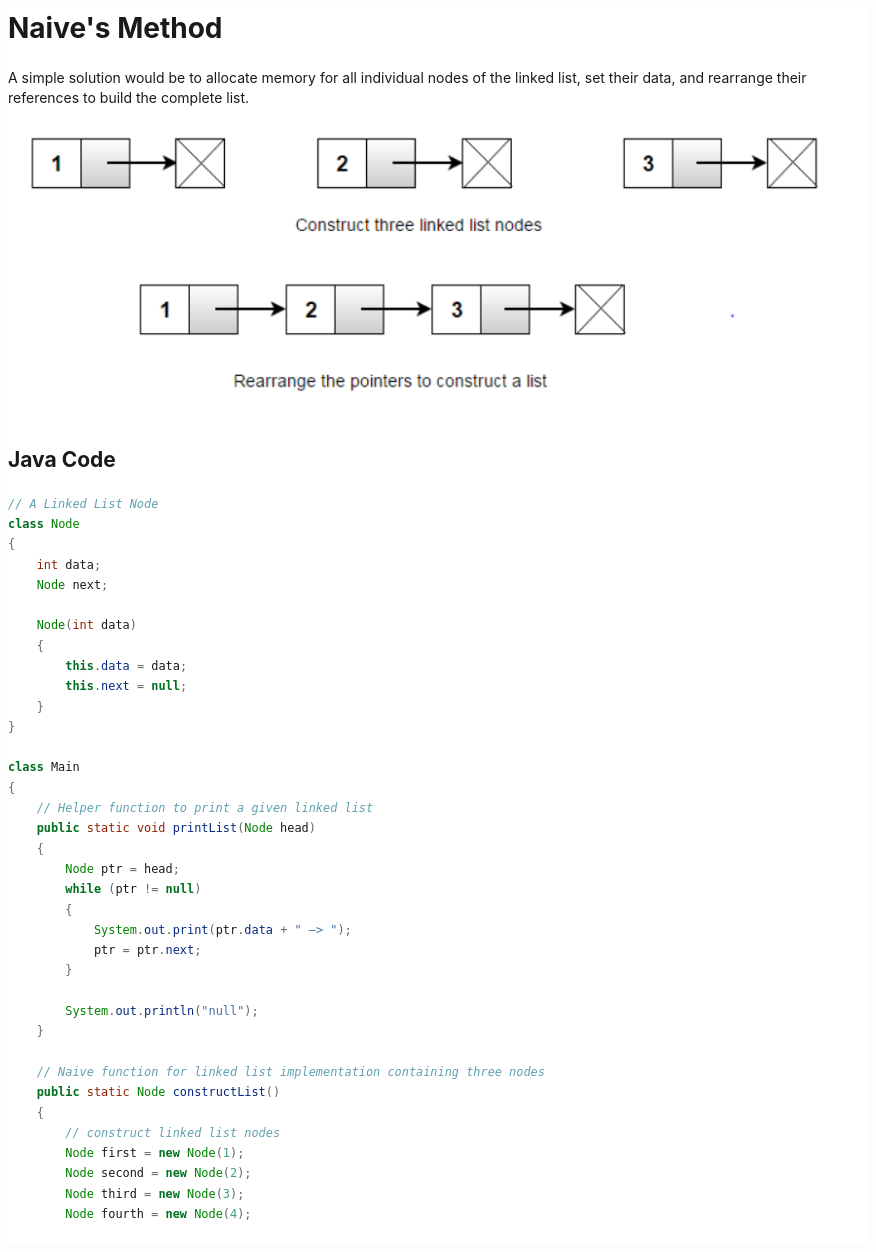 
# Naive's Method

A simple solution would be to allocate memory for all individual nodes of the linked list, set their data, and rearrange their references to build the complete list.

![Logo](https://github.com/utplakshi/DSA/blob/main/Linked%20List/Creation%20of%20Linked%20List/Photos/NaivesMethod.png?raw=true)

## Java Code

```java
// A Linked List Node
class Node
{
    int data;
    Node next;
 
    Node(int data)
    {
        this.data = data;
        this.next = null;
    }
}
 
class Main
{
    // Helper function to print a given linked list
    public static void printList(Node head)
    {
        Node ptr = head;
        while (ptr != null)
        {
            System.out.print(ptr.data + " —> ");
            ptr = ptr.next;
        }
 
        System.out.println("null");
    }
 
    // Naive function for linked list implementation containing three nodes
    public static Node constructList()
    {
        // construct linked list nodes
        Node first = new Node(1);
        Node second = new Node(2);
        Node third = new Node(3);
        Node fourth = new Node(4);
 
```
